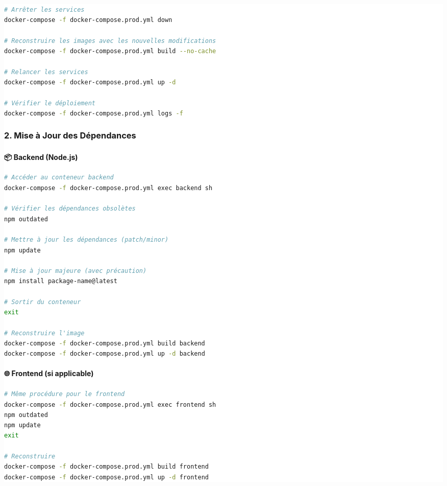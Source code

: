 ```bash
# Arrêter les services
docker-compose -f docker-compose.prod.yml down

# Reconstruire les images avec les nouvelles modifications
docker-compose -f docker-compose.prod.yml build --no-cache

# Relancer les services
docker-compose -f docker-compose.prod.yml up -d

# Vérifier le déploiement
docker-compose -f docker-compose.prod.yml logs -f
```

### 2. Mise à Jour des Dépendances

#### 📦 Backend (Node.js)

```bash
# Accéder au conteneur backend
docker-compose -f docker-compose.prod.yml exec backend sh

# Vérifier les dépendances obsolètes
npm outdated

# Mettre à jour les dépendances (patch/minor)
npm update

# Mise à jour majeure (avec précaution)
npm install package-name@latest

# Sortir du conteneur
exit

# Reconstruire l'image
docker-compose -f docker-compose.prod.yml build backend
docker-compose -f docker-compose.prod.yml up -d backend
```

#### 🌐 Frontend (si applicable)

```bash
# Même procédure pour le frontend
docker-compose -f docker-compose.prod.yml exec frontend sh
npm outdated
npm update
exit

# Reconstruire
docker-compose -f docker-compose.prod.yml build frontend
docker-compose -f docker-compose.prod.yml up -d frontend
```
